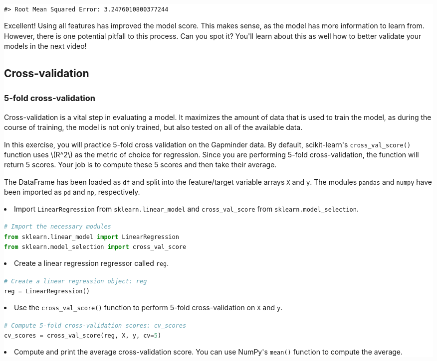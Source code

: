 ```
#> Root Mean Squared Error: 3.2476010800377244
```

<p class="">Excellent! Using all features has improved the model score. This makes sense, as the model has more information to learn from. However, there is one potential pitfall to this process. Can you spot it? You'll learn about this as well how to better validate your models in the next video!</p>

## Cross-validation



### 5-fold cross-validation


<div class>
<p>Cross-validation is a vital step in evaluating a model. It maximizes the amount of data that is used to train the model, as during the course of training, the model is not only trained, but also tested on all of the available data.</p>
<p>In this exercise, you will practice 5-fold cross validation on the Gapminder data. By default, scikit-learn's <code>cross_val_score()</code> function uses \(R^2\) as the metric of choice for regression. Since you are performing 5-fold cross-validation, the function will return 5 scores. Your job is to compute these 5 scores and then take their average.</p>
<p>The DataFrame has been loaded as <code>df</code> and split into the feature/target variable arrays <code>X</code> and <code>y</code>. The modules <code>pandas</code> and <code>numpy</code> have been imported as <code>pd</code> and <code>np</code>, respectively.</p>
</div>

<li>Import <code>LinearRegression</code> from <code>sklearn.linear_model</code> and <code>cross_val_score</code> from <code>sklearn.model_selection</code>.</li>

```python
# Import the necessary modules
from sklearn.linear_model import LinearRegression
from sklearn.model_selection import cross_val_score

```
<li>Create a linear regression regressor called <code>reg</code>.</li>

```python
# Create a linear regression object: reg
reg = LinearRegression()

```
<li>Use the <code>cross_val_score()</code> function to perform 5-fold cross-validation on <code>X</code> and <code>y</code>.</li>

```python
# Compute 5-fold cross-validation scores: cv_scores
cv_scores = cross_val_score(reg, X, y, cv=5)

```
<li>Compute and print the average cross-validation score. You can use NumPy's <code>mean()</code> function to compute the average.</li>
